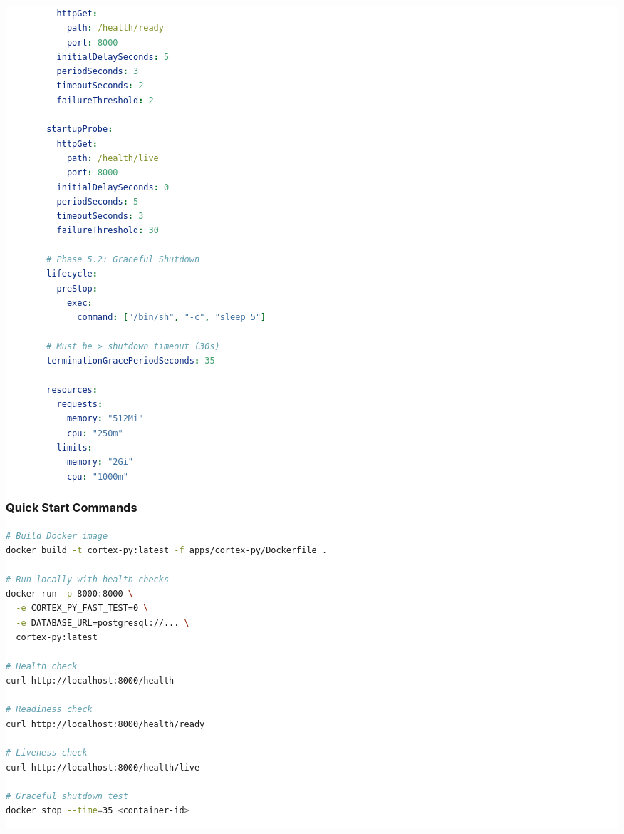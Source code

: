 ```yaml
          httpGet:
            path: /health/ready
            port: 8000
          initialDelaySeconds: 5
          periodSeconds: 3
          timeoutSeconds: 2
          failureThreshold: 2
        
        startupProbe:
          httpGet:
            path: /health/live
            port: 8000
          initialDelaySeconds: 0
          periodSeconds: 5
          timeoutSeconds: 3
          failureThreshold: 30
        
        # Phase 5.2: Graceful Shutdown
        lifecycle:
          preStop:
            exec:
              command: ["/bin/sh", "-c", "sleep 5"]
        
        # Must be > shutdown timeout (30s)
        terminationGracePeriodSeconds: 35
        
        resources:
          requests:
            memory: "512Mi"
            cpu: "250m"
          limits:
            memory: "2Gi"
            cpu: "1000m"
```

### Quick Start Commands

```bash
# Build Docker image
docker build -t cortex-py:latest -f apps/cortex-py/Dockerfile .

# Run locally with health checks
docker run -p 8000:8000 \
  -e CORTEX_PY_FAST_TEST=0 \
  -e DATABASE_URL=postgresql://... \
  cortex-py:latest

# Health check
curl http://localhost:8000/health

# Readiness check
curl http://localhost:8000/health/ready

# Liveness check
curl http://localhost:8000/health/live

# Graceful shutdown test
docker stop --time=35 <container-id>
```

---